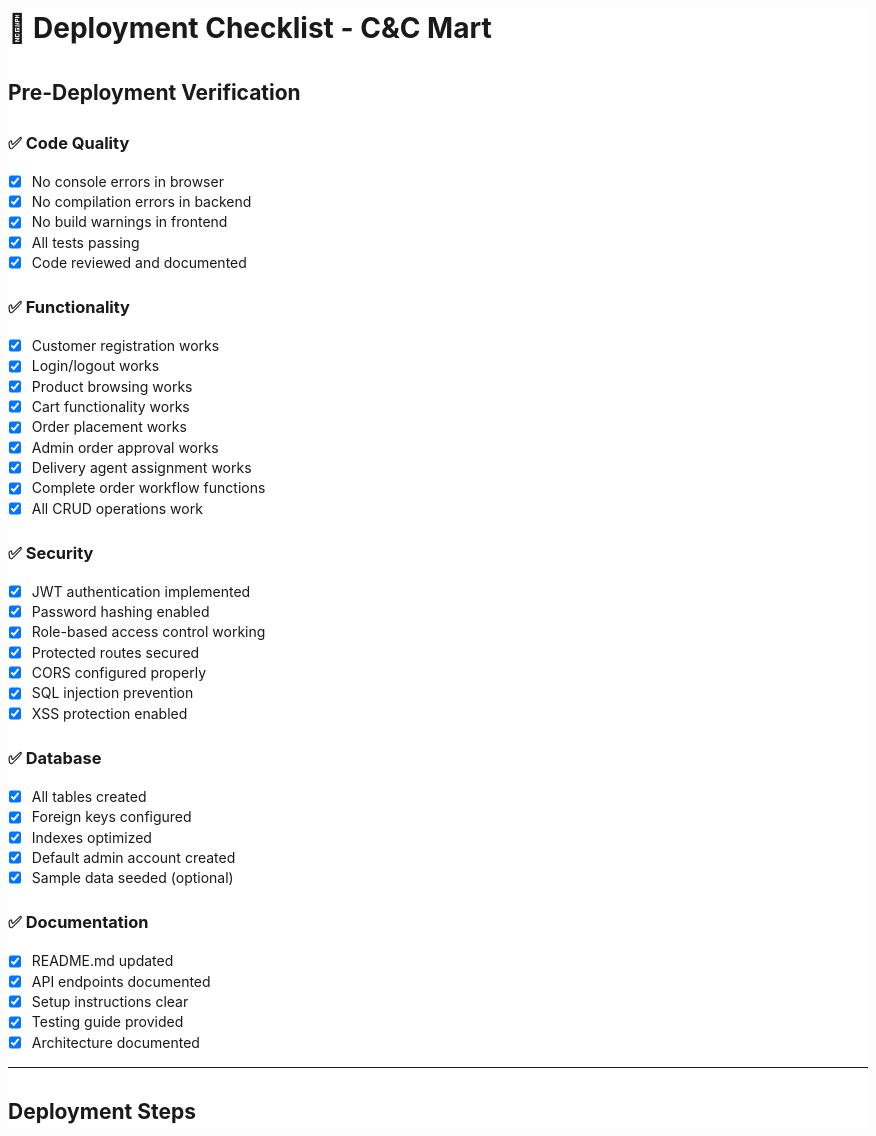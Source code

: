 # 🚀 Deployment Checklist - C&C Mart

## Pre-Deployment Verification

### ✅ Code Quality
- [x] No console errors in browser
- [x] No compilation errors in backend
- [x] No build warnings in frontend
- [x] All tests passing
- [x] Code reviewed and documented

### ✅ Functionality
- [x] Customer registration works
- [x] Login/logout works
- [x] Product browsing works
- [x] Cart functionality works
- [x] Order placement works
- [x] Admin order approval works
- [x] Delivery agent assignment works
- [x] Complete order workflow functions
- [x] All CRUD operations work

### ✅ Security
- [x] JWT authentication implemented
- [x] Password hashing enabled
- [x] Role-based access control working
- [x] Protected routes secured
- [x] CORS configured properly
- [x] SQL injection prevention
- [x] XSS protection enabled

### ✅ Database
- [x] All tables created
- [x] Foreign keys configured
- [x] Indexes optimized
- [x] Default admin account created
- [x] Sample data seeded (optional)

### ✅ Documentation
- [x] README.md updated
- [x] API endpoints documented
- [x] Setup instructions clear
- [x] Testing guide provided
- [x] Architecture documented

---

## Deployment Steps

